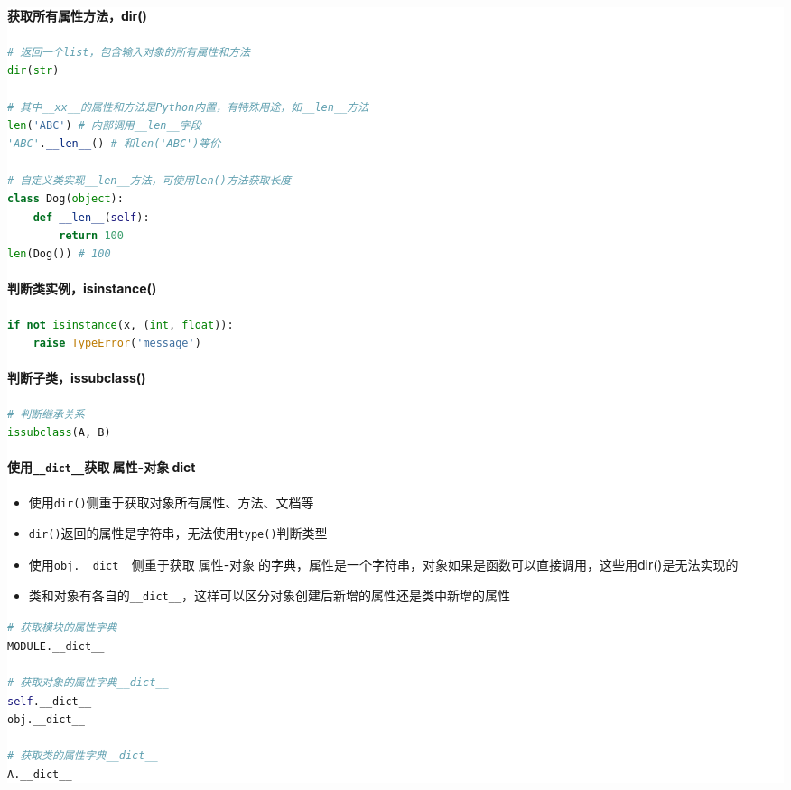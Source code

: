 #### 获取所有属性方法，dir()

```python
# 返回一个list，包含输入对象的所有属性和方法
dir(str)

# 其中__xx__的属性和方法是Python内置，有特殊用途，如__len__方法
len('ABC') # 内部调用__len__字段
'ABC'.__len__() # 和len('ABC')等价

# 自定义类实现__len__方法，可使用len()方法获取长度
class Dog(object):
    def __len__(self):
        return 100
len(Dog()) # 100
```



#### 判断类实例，isinstance()

```python
if not isinstance(x, (int, float)):
    raise TypeError('message')
```



#### 判断子类，issubclass()

```python
# 判断继承关系
issubclass(A, B)
```



#### 使用`__dict__`获取 属性-对象 dict

* 使用`dir()`侧重于获取对象所有属性、方法、文档等

* `dir()`返回的属性是字符串，无法使用`type()`判断类型

* 使用`obj.__dict__`侧重于获取 属性-对象 的字典，属性是一个字符串，对象如果是函数可以直接调用，这些用dir()是无法实现的

* 类和对象有各自的`__dict__`，这样可以区分对象创建后新增的属性还是类中新增的属性

```python
# 获取模块的属性字典
MODULE.__dict__

# 获取对象的属性字典__dict__
self.__dict__
obj.__dict__

# 获取类的属性字典__dict__
A.__dict__
```
